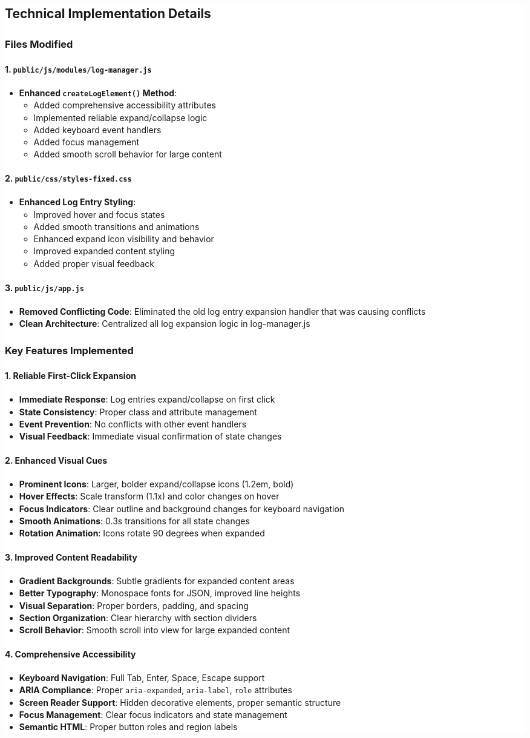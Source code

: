 ## Technical Implementation Details

### Files Modified

#### 1. `public/js/modules/log-manager.js`
- **Enhanced `createLogElement()` Method**: 
  - Added comprehensive accessibility attributes
  - Implemented reliable expand/collapse logic
  - Added keyboard event handlers
  - Added focus management
  - Added smooth scroll behavior for large content

#### 2. `public/css/styles-fixed.css`
- **Enhanced Log Entry Styling**:
  - Improved hover and focus states
  - Added smooth transitions and animations
  - Enhanced expand icon visibility and behavior
  - Improved expanded content styling
  - Added proper visual feedback

#### 3. `public/js/app.js`
- **Removed Conflicting Code**: Eliminated the old log entry expansion handler that was causing conflicts
- **Clean Architecture**: Centralized all log expansion logic in log-manager.js

### Key Features Implemented

#### 1. Reliable First-Click Expansion
- **Immediate Response**: Log entries expand/collapse on first click
- **State Consistency**: Proper class and attribute management
- **Event Prevention**: No conflicts with other event handlers
- **Visual Feedback**: Immediate visual confirmation of state changes

#### 2. Enhanced Visual Cues
- **Prominent Icons**: Larger, bolder expand/collapse icons (1.2em, bold)
- **Hover Effects**: Scale transform (1.1x) and color changes on hover
- **Focus Indicators**: Clear outline and background changes for keyboard navigation
- **Smooth Animations**: 0.3s transitions for all state changes
- **Rotation Animation**: Icons rotate 90 degrees when expanded

#### 3. Improved Content Readability
- **Gradient Backgrounds**: Subtle gradients for expanded content areas
- **Better Typography**: Monospace fonts for JSON, improved line heights
- **Visual Separation**: Proper borders, padding, and spacing
- **Section Organization**: Clear hierarchy with section dividers
- **Scroll Behavior**: Smooth scroll into view for large expanded content

#### 4. Comprehensive Accessibility
- **Keyboard Navigation**: Full Tab, Enter, Space, Escape support
- **ARIA Compliance**: Proper `aria-expanded`, `aria-label`, `role` attributes
- **Screen Reader Support**: Hidden decorative elements, proper semantic structure
- **Focus Management**: Clear focus indicators and state management
- **Semantic HTML**: Proper button roles and region labels
